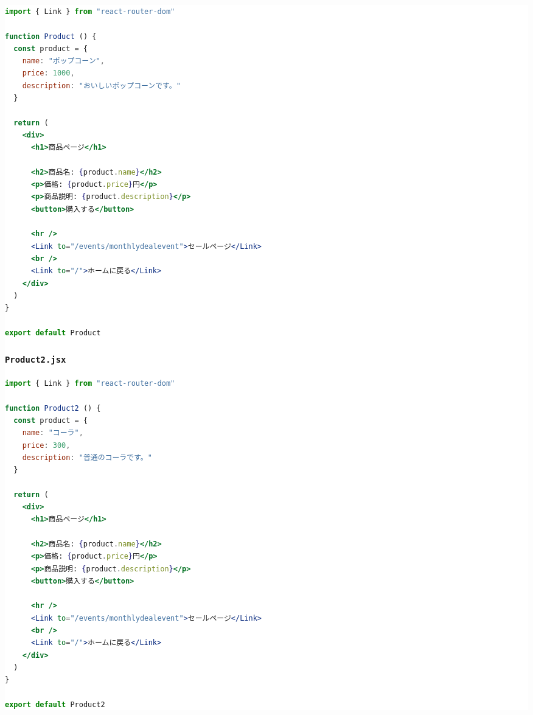 ```jsx
import { Link } from "react-router-dom"

function Product () {
  const product = {
    name: "ポップコーン",
    price: 1000,
    description: "おいしいポップコーンです。"
  }

  return (
    <div>
      <h1>商品ページ</h1>

      <h2>商品名: {product.name}</h2>
      <p>価格: {product.price}円</p>
      <p>商品説明: {product.description}</p>
      <button>購入する</button>

      <hr />
      <Link to="/events/monthlydealevent">セールページ</Link>
      <br />
      <Link to="/">ホームに戻る</Link>
    </div>
  )
}

export default Product
```


### `Product2.jsx`

```jsx
import { Link } from "react-router-dom"

function Product2 () {
  const product = {
    name: "コーラ",
    price: 300,
    description: "普通のコーラです。"
  }

  return (
    <div>
      <h1>商品ページ</h1>

      <h2>商品名: {product.name}</h2>
      <p>価格: {product.price}円</p>
      <p>商品説明: {product.description}</p>
      <button>購入する</button>

      <hr />
      <Link to="/events/monthlydealevent">セールページ</Link>
      <br />
      <Link to="/">ホームに戻る</Link>
    </div>
  )
}

export default Product2

```
